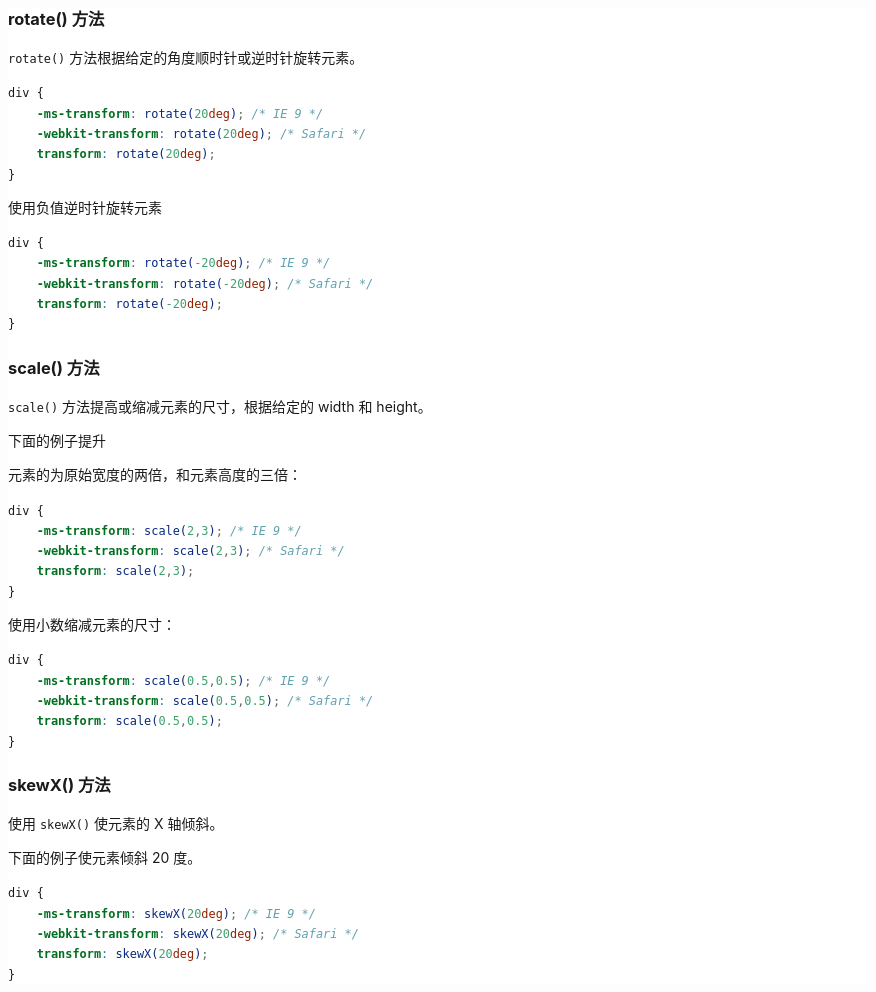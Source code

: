 ### rotate() 方法

`rotate()` 方法根据给定的角度顺时针或逆时针旋转元素。

```css
div {
    -ms-transform: rotate(20deg); /* IE 9 */
    -webkit-transform: rotate(20deg); /* Safari */
    transform: rotate(20deg);
}
```

使用负值逆时针旋转元素

```css
div {
    -ms-transform: rotate(-20deg); /* IE 9 */
    -webkit-transform: rotate(-20deg); /* Safari */
    transform: rotate(-20deg);
}
```

### scale() 方法

`scale()` 方法提高或缩减元素的尺寸，根据给定的 width 和 height。

下面的例子提升 <div> 元素的为原始宽度的两倍，和元素高度的三倍：

```css
div {
    -ms-transform: scale(2,3); /* IE 9 */
    -webkit-transform: scale(2,3); /* Safari */
    transform: scale(2,3);
}
```

使用小数缩减元素的尺寸：

```css
div {
    -ms-transform: scale(0.5,0.5); /* IE 9 */
    -webkit-transform: scale(0.5,0.5); /* Safari */
    transform: scale(0.5,0.5);
}
```

### skewX() 方法

使用 `skewX()` 使元素的 X 轴倾斜。

下面的例子使元素倾斜 20 度。

```css
div {
    -ms-transform: skewX(20deg); /* IE 9 */
    -webkit-transform: skewX(20deg); /* Safari */
    transform: skewX(20deg);
}
```
